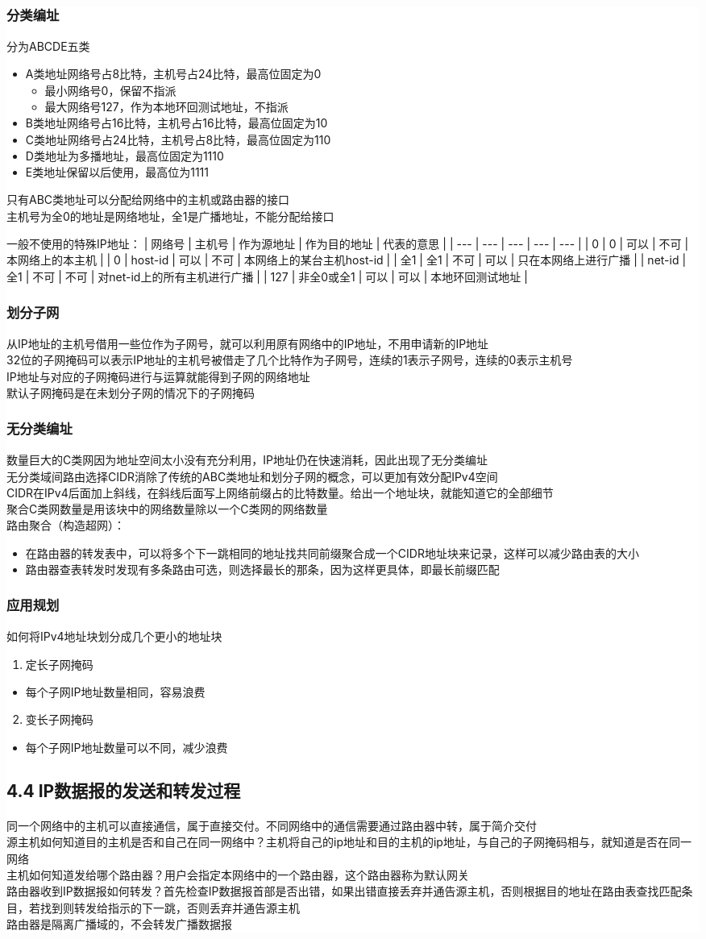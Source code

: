 ### 分类编址
分为ABCDE五类
- A类地址网络号占8比特，主机号占24比特，最高位固定为0
  - 最小网络号0，保留不指派
  - 最大网络号127，作为本地环回测试地址，不指派
- B类地址网络号占16比特，主机号占16比特，最高位固定为10
- C类地址网络号占24比特，主机号占8比特，最高位固定为110
- D类地址为多播地址，最高位固定为1110
- E类地址保留以后使用，最高位为1111

只有ABC类地址可以分配给网络中的主机或路由器的接口  
主机号为全0的地址是网络地址，全1是广播地址，不能分配给接口  

一般不使用的特殊IP地址：
| 网络号 | 主机号 | 作为源地址 | 作为目的地址 | 代表的意思 |
| --- | --- | --- | --- | --- |
| 0 | 0 | 可以 | 不可 | 本网络上的本主机 |
| 0 | host-id | 可以 | 不可 | 本网络上的某台主机host-id |
| 全1 | 全1 | 不可 | 可以 | 只在本网络上进行广播 |
| net-id | 全1 | 不可 | 不可 | 对net-id上的所有主机进行广播 |
| 127 | 非全0或全1 | 可以 | 可以 | 本地环回测试地址 |

### 划分子网
从IP地址的主机号借用一些位作为子网号，就可以利用原有网络中的IP地址，不用申请新的IP地址  
32位的子网掩码可以表示IP地址的主机号被借走了几个比特作为子网号，连续的1表示子网号，连续的0表示主机号  
IP地址与对应的子网掩码进行与运算就能得到子网的网络地址  
默认子网掩码是在未划分子网的情况下的子网掩码  


### 无分类编址
数量巨大的C类网因为地址空间太小没有充分利用，IP地址仍在快速消耗，因此出现了无分类编址  
无分类域间路由选择CIDR消除了传统的ABC类地址和划分子网的概念，可以更加有效分配IPv4空间  
CIDR在IPv4后面加上斜线，在斜线后面写上网络前缀占的比特数量。给出一个地址块，就能知道它的全部细节  
聚合C类网数量是用该块中的网络数量除以一个C类网的网络数量  
路由聚合（构造超网）：
- 在路由器的转发表中，可以将多个下一跳相同的地址找共同前缀聚合成一个CIDR地址块来记录，这样可以减少路由表的大小
- 路由器查表转发时发现有多条路由可选，则选择最长的那条，因为这样更具体，即最长前缀匹配

### 应用规划
如何将IPv4地址块划分成几个更小的地址块  
1. 定长子网掩码
  - 每个子网IP地址数量相同，容易浪费
2. 变长子网掩码
  - 每个子网IP地址数量可以不同，减少浪费

## 4.4 IP数据报的发送和转发过程
同一个网络中的主机可以直接通信，属于直接交付。不同网络中的通信需要通过路由器中转，属于简介交付  
源主机如何知道目的主机是否和自己在同一网络中？主机将自己的ip地址和目的主机的ip地址，与自己的子网掩码相与，就知道是否在同一网络  
主机如何知道发给哪个路由器？用户会指定本网络中的一个路由器，这个路由器称为默认网关  
路由器收到IP数据报如何转发？首先检查IP数据报首部是否出错，如果出错直接丢弃并通告源主机，否则根据目的地址在路由表查找匹配条目，若找到则转发给指示的下一跳，否则丢弃并通告源主机  
路由器是隔离广播域的，不会转发广播数据报  
